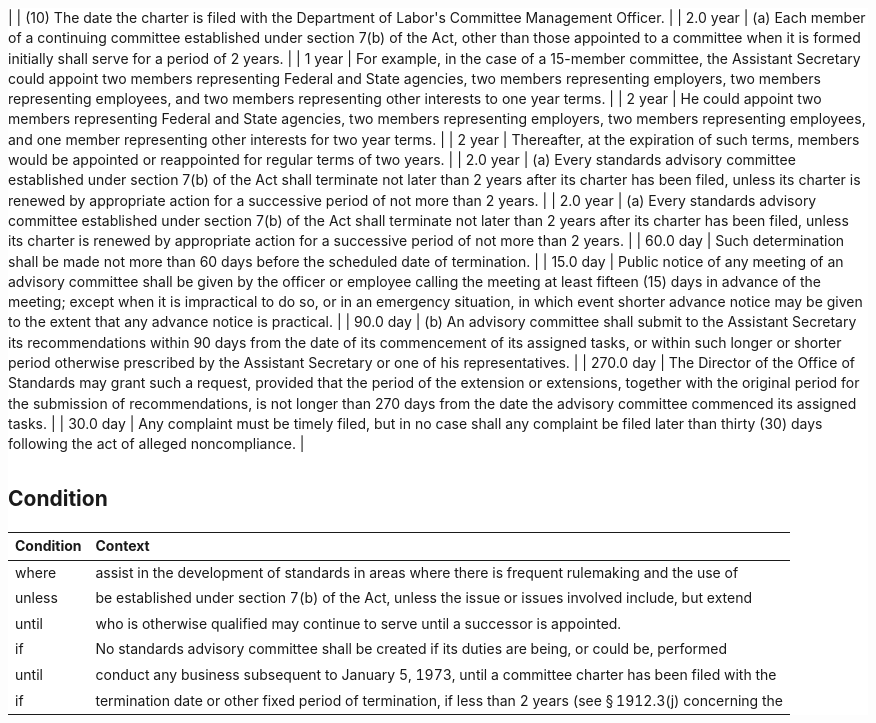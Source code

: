 |            |               (10) The date the charter is filed with the Department of Labor's Committee Management Officer.                                                                                                                                                                                                                                                                                 |
| 2.0 year   | (a) Each member of a continuing committee established under section 7(b) of the Act, other than those appointed to a committee when it is formed initially shall serve for a period of 2 years.                                                                                                                                                                                               |
| 1 year     | For example, in the case of a 15-member committee, the Assistant Secretary could appoint two members representing Federal and State agencies, two members representing employers, two members representing employees, and two members representing other interests to one year terms.                                                                                                         |
| 2 year     | He could appoint two members representing Federal and State agencies, two members representing employers, two members representing employees, and one member representing other interests for two year terms.                                                                                                                                                                                 |
| 2 year     | Thereafter, at the expiration of such terms, members would be appointed or reappointed for regular terms of two years.                                                                                                                                                                                                                                                                        |
| 2.0 year   | (a) Every standards advisory committee established under section 7(b) of the Act shall terminate not later than 2 years after its charter has been filed, unless its charter is renewed by appropriate action for a successive period of not more than 2 years.                                                                                                                               |
| 2.0 year   | (a) Every standards advisory committee established under section 7(b) of the Act shall terminate not later than 2 years after its charter has been filed, unless its charter is renewed by appropriate action for a successive period of not more than 2 years.                                                                                                                               |
| 60.0 day   | Such determination shall be made not more than 60 days before the scheduled date of termination.                                                                                                                                                                                                                                                                                              |
| 15.0 day   | Public notice of any meeting of an advisory committee shall be given by the officer or employee calling the meeting at least fifteen (15) days in advance of the meeting; except when it is impractical to do so, or in an emergency situation, in which event shorter advance notice may be given to the extent that any advance notice is practical.                                        |
| 90.0 day   | (b) An advisory committee shall submit to the Assistant Secretary its recommendations within 90 days from the date of its commencement of its assigned tasks, or within such longer or shorter period otherwise prescribed by the Assistant Secretary or one of his representatives.                                                                                                          |
| 270.0 day  | The Director of the Office of Standards may grant such a request, provided that the period of the extension or extensions, together with the original period for the submission of recommendations, is not longer than 270 days from the date the advisory committee commenced its assigned tasks.                                                                                            |
| 30.0 day   | Any complaint must be timely filed, but in no case shall any complaint be filed later than thirty (30) days following the act of alleged noncompliance.                                                                                                                                                                                                                                       |


## Condition

| Condition     | Context                                                                                                                |
|:--------------|:-----------------------------------------------------------------------------------------------------------------------|
| where         | assist in the development of standards in areas where there is frequent rulemaking and the use of                      |
| unless        | be established under section 7(b) of the Act, unless the issue or issues involved include, but extend                  |
| until         | who is otherwise qualified may continue to serve until  a successor is appointed.                                      |
| if            | No standards advisory committee shall be created  if its duties are being, or could be, performed                      |
| until         | conduct any business subsequent to January 5, 1973, until a committee charter has been filed with the                  |
| if            | termination date or other fixed period of termination, if less than 2 years (see &#167;&#8201;1912.3(j) concerning the |